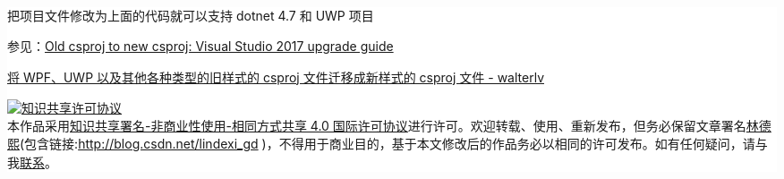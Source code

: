 把项目文件修改为上面的代码就可以支持 dotnet 4.7 和 UWP 项目

参见：[Old csproj to new csproj: Visual Studio 2017 upgrade guide](http://www.natemcmaster.com/blog/2017/03/09/vs2015-to-vs2017-upgrade/ )

[将 WPF、UWP 以及其他各种类型的旧样式的 csproj 文件迁移成新样式的 csproj 文件 - walterlv](https://walterlv.github.io/post/introduce-new-style-csproj-into-net-framework.html )

<a rel="license" href="http://creativecommons.org/licenses/by-nc-sa/4.0/"><img alt="知识共享许可协议" style="border-width:0" src="https://licensebuttons.net/l/by-nc-sa/4.0/88x31.png" /></a><br />本作品采用<a rel="license" href="http://creativecommons.org/licenses/by-nc-sa/4.0/">知识共享署名-非商业性使用-相同方式共享 4.0 国际许可协议</a>进行许可。欢迎转载、使用、重新发布，但务必保留文章署名[林德熙](http://blog.csdn.net/lindexi_gd)(包含链接:http://blog.csdn.net/lindexi_gd )，不得用于商业目的，基于本文修改后的作品务必以相同的许可发布。如有任何疑问，请与我[联系](mailto:lindexi_gd@163.com)。
